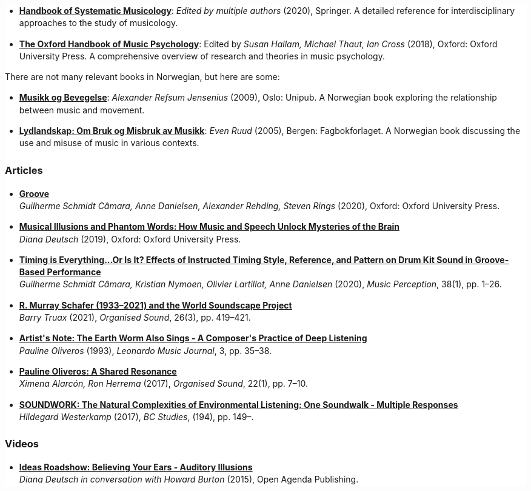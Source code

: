 - **[Handbook of Systematic Musicology](https://www.springer.com/gp/book/9783030175667)**: *Edited by multiple authors* (2020), Springer. A detailed reference for interdisciplinary approaches to the study of musicology.

- **[The Oxford Handbook of Music Psychology](https://global.oup.com/academic/product/the-oxford-handbook-of-music-psychology-9780198818838)**: Edited by *Susan Hallam, Michael Thaut, Ian Cross* (2018), Oxford: Oxford University Press. A comprehensive overview of research and theories in music psychology.

There are not many relevant books in Norwegian, but here are some: 

- **[Musikk og Bevegelse](https://www.duo.uio.no/handle/10852/25589)**: *Alexander Refsum Jensenius* (2009), Oslo: Unipub. A Norwegian book exploring the relationship between music and movement.

- **[Lydlandskap: Om Bruk og Misbruk av Musikk](https://www.fagbokforlaget.no/Lydlandskap/I9788245002718)**: *Even Ruud* (2005), Bergen: Fagbokforlaget. A Norwegian book discussing the use and misuse of music in various contexts.



### Articles

- **[Groove](https://global.oup.com/academic/product/groove-9780190943248)**  
    *Guilherme Schmidt Câmara, Anne Danielsen, Alexander Rehding, Steven Rings* (2020), Oxford: Oxford University Press.

- **[Musical Illusions and Phantom Words: How Music and Speech Unlock Mysteries of the Brain](https://global.oup.com/academic/product/musical-illusions-and-phantom-words-9780190206831)**  
    *Diana Deutsch* (2019), Oxford: Oxford University Press.

- **[Timing is Everything...Or Is It? Effects of Instructed Timing Style, Reference, and Pattern on Drum Kit Sound in Groove-Based Performance](https://online.ucpress.edu/mp/article/38/1/1/112548/Timing-is-Everything-Or-Is-It-Effects-of)**  
    *Guilherme Schmidt Câmara, Kristian Nymoen, Olivier Lartillot, Anne Danielsen* (2020), *Music Perception*, 38(1), pp. 1–26.

- **[R. Murray Schafer (1933–2021) and the World Soundscape Project](https://www.cambridge.org/core/journals/organised-sound/article/r-murray-schafer-19332021-and-the-world-soundscape-project/)**  
    *Barry Truax* (2021), *Organised Sound*, 26(3), pp. 419–421.

- **[Artist's Note: The Earth Worm Also Sings - A Composer's Practice of Deep Listening](https://www.jstor.org/stable/pdf/1513267.pdf)**  
    *Pauline Oliveros* (1993), *Leonardo Music Journal*, 3, pp. 35–38.

- **[Pauline Oliveros: A Shared Resonance](https://www.cambridge.org/core/journals/organised-sound/article/pauline-oliveros-a-shared-resonance/)**  
    *Ximena Alarcón, Ron Herrema* (2017), *Organised Sound*, 22(1), pp. 7–10.

- **[SOUNDWORK: The Natural Complexities of Environmental Listening: One Soundwalk - Multiple Responses](https://ojs.library.ubc.ca/index.php/bcstudies/article/view/194)**  
    *Hildegard Westerkamp* (2017), *BC Studies*, (194), pp. 149–.

### Videos

- **[Ideas Roadshow: Believing Your Ears - Auditory Illusions](https://ideasroadshow.com/items/believing-your-ears-auditory-illusions)**  
    *Diana Deutsch in conversation with Howard Burton* (2015), Open Agenda Publishing.
